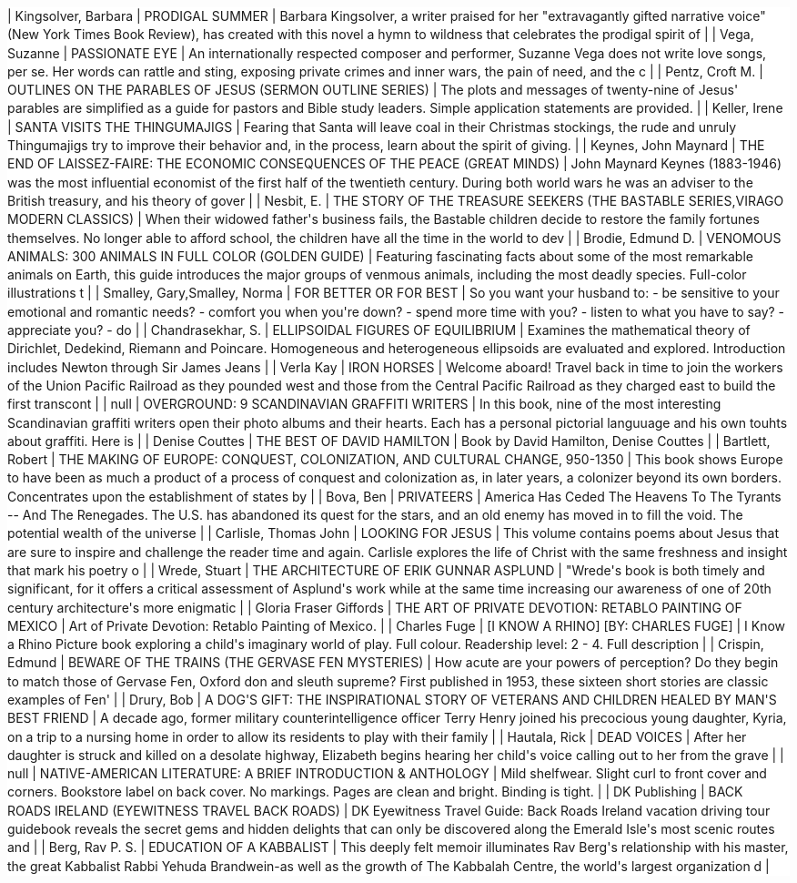 | Kingsolver, Barbara | PRODIGAL SUMMER |  Barbara Kingsolver, a writer praised for her "extravagantly gifted narrative voice" (New York Times Book Review), has created with this novel a hymn to wildness that celebrates the prodigal spirit of |
| Vega, Suzanne | PASSIONATE EYE | An internationally respected composer and performer, Suzanne Vega does not write love songs, per se. Her words can rattle and sting, exposing private crimes and inner wars, the pain of need, and the c |
| Pentz, Croft M. | OUTLINES ON THE PARABLES OF JESUS (SERMON OUTLINE SERIES) | The plots and messages of twenty-nine of Jesus' parables are simplified as a guide for pastors and Bible study leaders. Simple application statements are provided. |
| Keller, Irene | SANTA VISITS THE THINGUMAJIGS | Fearing that Santa will leave coal in their Christmas stockings, the rude and unruly Thingumajigs try to improve their behavior and, in the process, learn about the spirit of giving. |
| Keynes, John Maynard | THE END OF LAISSEZ-FAIRE: THE ECONOMIC CONSEQUENCES OF THE PEACE (GREAT MINDS) | John Maynard Keynes (1883-1946) was the most influential economist of the first half of the twentieth century. During both world wars he was an adviser to the British treasury, and his theory of gover |
| Nesbit, E. | THE STORY OF THE TREASURE SEEKERS (THE BASTABLE SERIES,VIRAGO MODERN CLASSICS) |  When their widowed father's business fails, the Bastable children decide to restore the family fortunes themselves. No longer able to afford school, the children have all the time in the world to dev |
| Brodie, Edmund D. | VENOMOUS ANIMALS: 300 ANIMALS IN FULL COLOR (GOLDEN GUIDE) | Featuring fascinating facts about some of the most remarkable animals on Earth, this guide introduces the major groups of venmous animals, including the most deadly species. Full-color illustrations t |
| Smalley, Gary,Smalley, Norma | FOR BETTER OR FOR BEST |  So you want your husband to: - be sensitive to your emotional and romantic needs? - comfort you when you're down? - spend more time with you? - listen to what you have to say? - appreciate you? - do  |
| Chandrasekhar, S. | ELLIPSOIDAL FIGURES OF EQUILIBRIUM | Examines the mathematical theory of Dirichlet, Dedekind, Riemann and Poincare. Homogeneous and heterogeneous ellipsoids are evaluated and explored. Introduction includes Newton through Sir James Jeans |
| Verla Kay | IRON HORSES | Welcome aboard! Travel back in time to join the workers of the Union Pacific Railroad as they pounded west and those from the Central Pacific Railroad as they charged east to build the first transcont |
| null | OVERGROUND: 9 SCANDINAVIAN GRAFFITI WRITERS | In this book, nine of the most interesting Scandinavian graffiti writers open their photo albums and their hearts. Each has a personal pictorial languuage and his own touhts about graffiti.   Here is  |
| Denise Couttes | THE BEST OF DAVID HAMILTON | Book by David Hamilton, Denise Couttes |
| Bartlett, Robert | THE MAKING OF EUROPE: CONQUEST, COLONIZATION, AND CULTURAL CHANGE, 950-1350 | This book shows Europe to have been as much a product of a process of conquest and colonization as, in later years, a colonizer beyond its own borders. Concentrates upon the establishment of states by |
| Bova, Ben | PRIVATEERS | America Has Ceded The Heavens To The Tyrants -- And The Renegades. The U.S. has abandoned its quest for the stars, and an old enemy has moved in to fill the void. The potential wealth of the universe  |
| Carlisle, Thomas John | LOOKING FOR JESUS | This volume contains poems about Jesus that are sure to inspire and challenge the reader time and again. Carlisle explores the life of Christ with the same freshness and insight that mark his poetry o |
| Wrede, Stuart | THE ARCHITECTURE OF ERIK GUNNAR ASPLUND | "Wrede's book is both timely and significant, for it offers a critical assessment of Asplund's work while at the same time increasing our awareness of one of 20th century architecture's more enigmatic |
| Gloria Fraser Giffords | THE ART OF PRIVATE DEVOTION: RETABLO PAINTING OF MEXICO | Art of Private Devotion: Retablo Painting of Mexico. |
| Charles Fuge | [I KNOW A RHINO] [BY: CHARLES FUGE] | I Know a Rhino Picture book exploring a child's imaginary world of play. Full colour. Readership level: 2 - 4. Full description |
| Crispin, Edmund | BEWARE OF THE TRAINS (THE GERVASE FEN MYSTERIES) |  How acute are your powers of perception? Do they begin to match those of Gervase Fen, Oxford don and sleuth supreme?  First published in 1953, these sixteen short stories are classic examples of Fen' |
| Drury, Bob | A DOG'S GIFT: THE INSPIRATIONAL STORY OF VETERANS AND CHILDREN HEALED BY MAN'S BEST FRIEND | A decade ago, former military counterintelligence officer Terry Henry joined his precocious young daughter, Kyria, on a trip to a nursing home in order to allow its residents to play with their family |
| Hautala, Rick | DEAD VOICES | After her daughter is struck and killed on a desolate highway, Elizabeth begins hearing her child's voice calling out to her from the grave |
| null | NATIVE-AMERICAN LITERATURE: A BRIEF INTRODUCTION &AMP; ANTHOLOGY | Mild shelfwear. Slight curl to front cover and corners. Bookstore label on back cover. No markings. Pages are clean and bright. Binding is tight. |
| DK Publishing | BACK ROADS IRELAND (EYEWITNESS TRAVEL BACK ROADS) |  DK Eyewitness Travel Guide: Back Roads Ireland vacation driving tour guidebook reveals the secret gems and hidden delights that can only be discovered along the Emerald Isle's most scenic routes and  |
| Berg, Rav P. S. | EDUCATION OF A KABBALIST | This deeply felt memoir illuminates Rav Berg's relationship with his master, the great Kabbalist Rabbi Yehuda Brandwein-as well as the growth of The Kabbalah Centre, the world's largest organization d |